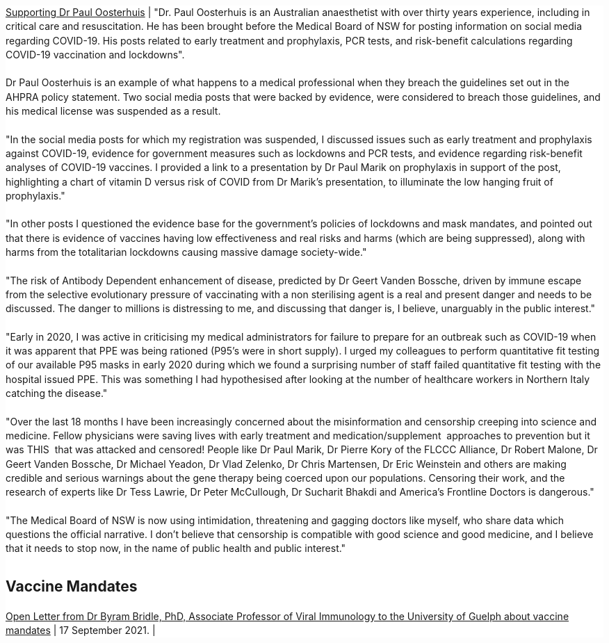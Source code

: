 [Supporting Dr Paul Oosterhuis](https://doctors4covidethics.org/supporting-dr-oosterhuis/) | "Dr. Paul Oosterhuis is an Australian anaesthetist with over thirty years experience, including in critical care and resuscitation. He has been brought before the Medical Board of NSW for posting information on social media regarding COVID-19. His posts related to early treatment and prophylaxis, PCR tests, and risk-benefit calculations regarding COVID-19 vaccination and lockdowns".<br><br>Dr Paul Oosterhuis is an example of what happens to a medical professional when they breach the guidelines set out in the AHPRA policy statement. Two social media posts that were backed by evidence, were considered to breach those guidelines, and his medical license was suspended as a result. <br><br>"In the social media posts for which my registration was suspended, I discussed issues such as early treatment and prophylaxis against COVID-19, evidence for government measures such as lockdowns and PCR tests, and evidence regarding risk-benefit analyses of COVID-19 vaccines. I provided a link to a presentation by Dr Paul Marik on prophylaxis in support of the post, highlighting a chart of vitamin D versus risk of COVID from Dr Marik’s presentation, to illuminate the low hanging fruit of prophylaxis."<br><br>"In other posts I questioned the evidence base for the government’s policies of lockdowns and mask mandates, and pointed out that there is evidence of vaccines having low effectiveness and real risks and harms (which are being suppressed), along with harms from the totalitarian lockdowns causing massive damage society-wide."<br><br>"The risk of Antibody Dependent enhancement of disease, predicted by Dr Geert Vanden Bossche, driven by immune escape from the selective evolutionary pressure of vaccinating with a non sterilising agent is a real and present danger and needs to be discussed. The danger to millions is distressing to me, and discussing that danger is, I believe, unarguably in the public interest."<br><br>"Early in 2020, I was active in criticising my medical administrators for failure to prepare for an outbreak such as COVID-19 when it was apparent that PPE was being rationed (P95’s were in short supply). I urged my colleagues to perform quantitative fit testing of our available P95 masks in early 2020 during which we found a surprising number of staff failed quantitative fit testing with the hospital issued PPE. This was something I had hypothesised after looking at the number of healthcare workers in Northern Italy catching the disease."<br><br>"Over the last 18 months I have been increasingly concerned about the misinformation and censorship creeping into science and medicine. Fellow physicians were saving lives with early treatment and medication/supplement  approaches to prevention but it was THIS  that was attacked and censored! People like Dr Paul Marik, Dr Pierre Kory of the FLCCC Alliance, Dr Robert Malone, Dr Geert Vanden Bossche, Dr Michael Yeadon, Dr Vlad Zelenko, Dr Chris Martensen, Dr Eric Weinstein and others are making credible and serious warnings about the gene therapy being coerced upon our populations. Censoring their work, and the research of experts like Dr Tess Lawrie, Dr Peter McCullough, Dr Sucharit Bhakdi and America’s Frontline Doctors is dangerous."<br><br>"The Medical Board of NSW is now using intimidation, threatening and gagging doctors like myself, who share data which questions the official narrative. I don’t believe that censorship is compatible with good science and good medicine, and I believe that it needs to stop now, in the name of public health and public interest."

## Vaccine Mandates

[Open Letter from Dr Byram Bridle, PhD, Associate Professor of Viral Immunology to the University of Guelph about vaccine mandates](https://www.jccf.ca/wp-content/uploads/2021/10/2021.09.17-Open-letter-to-the-president-of-the-U-of-Guelph_B.Bridle.pdf) | 17 September 2021. | 
